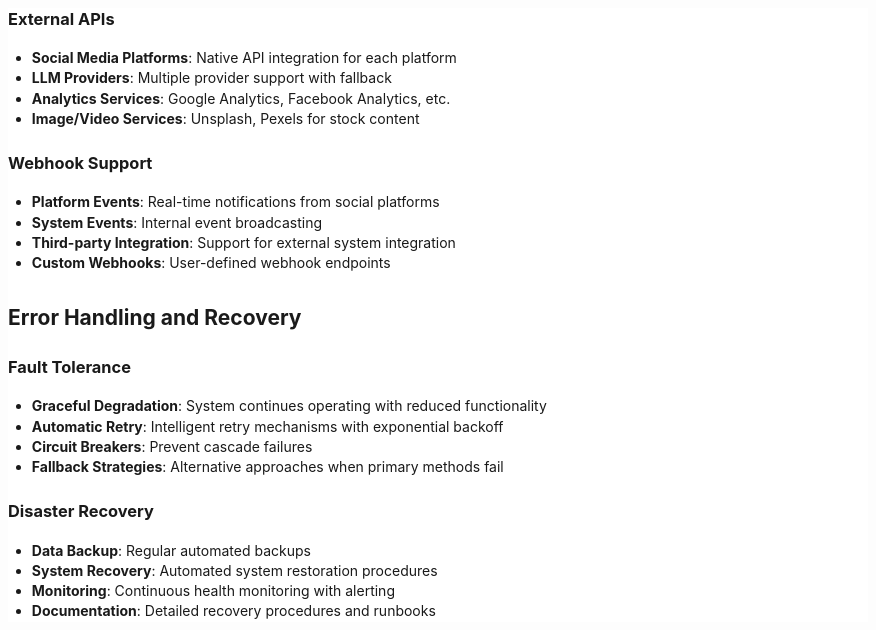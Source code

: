 ### External APIs
- **Social Media Platforms**: Native API integration for each platform
- **LLM Providers**: Multiple provider support with fallback
- **Analytics Services**: Google Analytics, Facebook Analytics, etc.
- **Image/Video Services**: Unsplash, Pexels for stock content

### Webhook Support
- **Platform Events**: Real-time notifications from social platforms
- **System Events**: Internal event broadcasting
- **Third-party Integration**: Support for external system integration
- **Custom Webhooks**: User-defined webhook endpoints

## Error Handling and Recovery

### Fault Tolerance
- **Graceful Degradation**: System continues operating with reduced functionality
- **Automatic Retry**: Intelligent retry mechanisms with exponential backoff
- **Circuit Breakers**: Prevent cascade failures
- **Fallback Strategies**: Alternative approaches when primary methods fail

### Disaster Recovery
- **Data Backup**: Regular automated backups
- **System Recovery**: Automated system restoration procedures
- **Monitoring**: Continuous health monitoring with alerting
- **Documentation**: Detailed recovery procedures and runbooks

